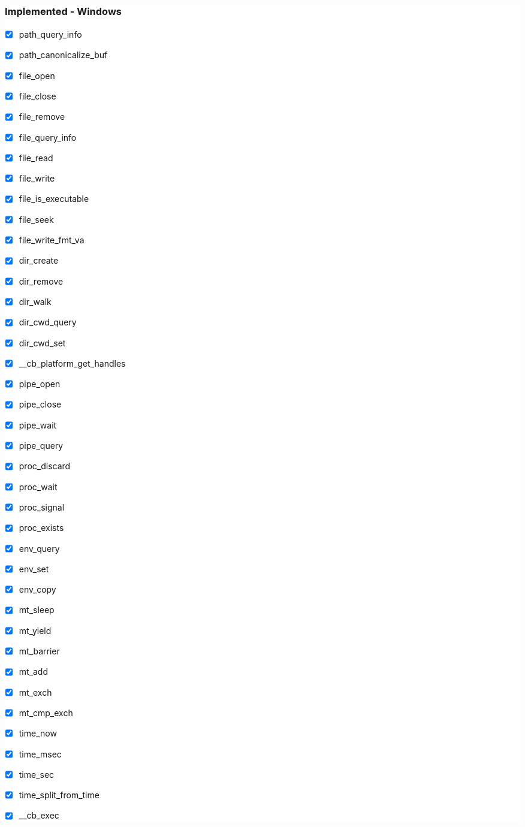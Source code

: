 ### Implemented - Windows

- [x] path_query_info
- [x] path_canonicalize_buf
- [x] file_open
- [x] file_close
- [x] file_remove
- [x] file_query_info
- [x] file_read
- [x] file_write
- [x] file_is_executable
- [x] file_seek
- [x] file_write_fmt_va
- [x] dir_create
- [x] dir_remove
- [x] dir_walk
- [x] dir_cwd_query
- [x] dir_cwd_set
- [x] __cb_platform_get_handles
- [x] pipe_open
- [x] pipe_close
- [x] pipe_wait
- [x] pipe_query
- [x] proc_discard
- [x] proc_wait
- [x] proc_signal
- [x] proc_exists
- [x] env_query
- [x] env_set
- [x] env_copy
- [x] mt_sleep
- [x] mt_yield
- [x] mt_barrier
- [x] mt_add
- [x] mt_exch
- [x] mt_cmp_exch
- [x] time_now
- [x] time_msec
- [x] time_sec
- [x] time_split_from_time
- [x] __cb_exec



